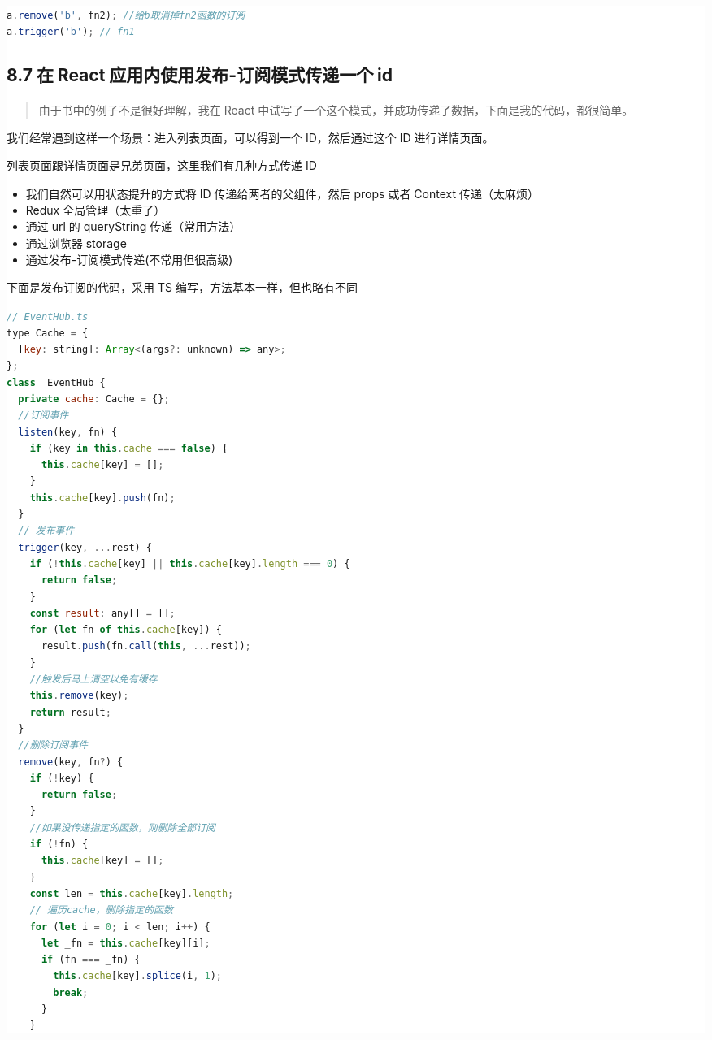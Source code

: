 ```javascript
a.remove('b', fn2); //给b取消掉fn2函数的订阅
a.trigger('b'); // fn1
```

## 8.7 在 React 应用内使用发布-订阅模式传递一个 id

> 由于书中的例子不是很好理解，我在 React 中试写了一个这个模式，并成功传递了数据，下面是我的代码，都很简单。

我们经常遇到这样一个场景：进入列表页面，可以得到一个 ID，然后通过这个 ID 进行详情页面。

列表页面跟详情页面是兄弟页面，这里我们有几种方式传递 ID

- 我们自然可以用状态提升的方式将 ID 传递给两者的父组件，然后 props 或者 Context 传递（太麻烦）
- Redux 全局管理（太重了）
- 通过 url 的 queryString 传递（常用方法）
- 通过浏览器 storage
- 通过发布-订阅模式传递(不常用但很高级)

下面是发布订阅的代码，采用 TS 编写，方法基本一样，但也略有不同

```js
// EventHub.ts
type Cache = {
  [key: string]: Array<(args?: unknown) => any>;
};
class _EventHub {
  private cache: Cache = {};
  //订阅事件
  listen(key, fn) {
    if (key in this.cache === false) {
      this.cache[key] = [];
    }
    this.cache[key].push(fn);
  }
  // 发布事件
  trigger(key, ...rest) {
    if (!this.cache[key] || this.cache[key].length === 0) {
      return false;
    }
    const result: any[] = [];
    for (let fn of this.cache[key]) {
      result.push(fn.call(this, ...rest));
    }
    //触发后马上清空以免有缓存
    this.remove(key);
    return result;
  }
  //删除订阅事件
  remove(key, fn?) {
    if (!key) {
      return false;
    }
    //如果没传递指定的函数，则删除全部订阅
    if (!fn) {
      this.cache[key] = [];
    }
    const len = this.cache[key].length;
    // 遍历cache，删除指定的函数
    for (let i = 0; i < len; i++) {
      let _fn = this.cache[key][i];
      if (fn === _fn) {
        this.cache[key].splice(i, 1);
        break;
      }
    }
```